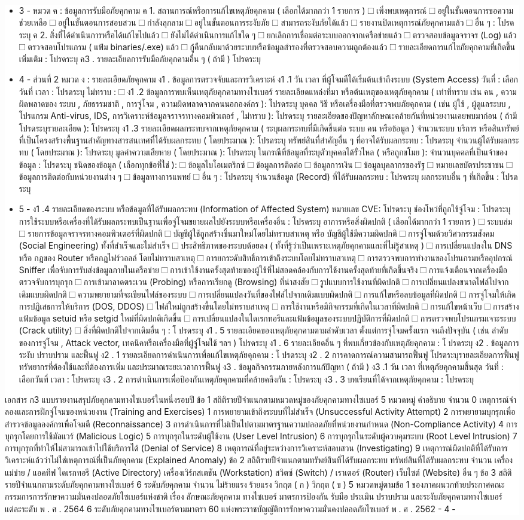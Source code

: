 - 3 - หมวด ค : ข้อมูลการรับมือภัยคุกคาม ค 1. สถานการณ์หรือการแก้ไขเหตุภัยคุกคาม ( เลือกได้มากกว่า 1 รายการ ) ☐ เพิ่งพบเหตุการณ์ ☐ อยู่ในขั้นตอนการขอความช่วยเหลือ ☐ อยู่ในขั้นตอนการสอบสวน ☐ กําลังลุกลาม ☐ อยู่ในขั้นตอนการระงับภัย ☐ สามารถระงับภัยได้แล้ว ☐ รายงานปิดเหตุการณ์ภัยคุกคามแล้ว ☐ อื่น ๆ : โปรดระบุ ค 2. สิ่งที่ได้ดําเนินการหรือได้แก้ไขไปแล้ว ☐ ยังไม่ได้ดําเนินการแก้ไขใด ๆ ☐ ยกเลิกการเชื่อมต่อระบบออกจากเครือข่ายแล้ว ☐ ตรวจสอบข้อมูลจราจร (Log) แล้ว ☐ ตรวจสอบโปรแกรม ( แฟ้ม binaries/.exe) แล้ว ☐ กู้คืนกลับมาด้วยระบบหรือข้อมูลสํารองที่ตรวจสอบความถูกต้องแล้ว ☐ รายละเอียดการแก้ไขภัยคุกคามที่เกิดขึ้นเพิ่มเติม : โปรดระบุ ค3 . รายละเอียดการรับมือภัยคุกคามอื่น ๆ ( ถ้ามี ) โปรดระบุ

- 4 - ส่วนที่ 2 หมวด ง : รายละเอียดภัยคุกคาม ง1 . ข้อมูลการตรวจจับและการวิเคราะห์ ง1 .1 วัน เวลา ที่ผู้โจมตีได้เริ่มต้นเข้าถึงระบบ (System Access) วันที่ : เลือกวันที่ เวลา : โปรดระบุ ไม่ทราบ : ☐ ง1 .2 ข้อมูลการพบเห็นเหตุภัยคุกคามทางไซเบอร์ รายละเอียดแหล่งที่มา หรือต้นเหตุของเหตุภัยคุกคาม ( เท่าที่ทราบ เช่น คน , ความผิดพลาดของ ระบบ , ภัยธรรมชาติ , การจู่โจม , ความผิดพลาดจากคนนอกองค์กร ): โปรดระบุ บุคคล วิธี หรือเครื่องมือที่ตรวจพบภัยคุกคาม ( เช่น ผู้ใช้ , ผู้ดูแลระบบ , โปรแกรม Anti-virus, IDS, การวิเคราะห์ข้อมูลจราจรทางคอมพิวเตอร์ , ไม่ทราบ ): โปรดระบุ รายละเอียดของปัญหาลักษณะคล้ายกันที่หน่วยงานเคยพบมาก่อน ( ถ้ามี โปรดระบุรายละเอียด ): โปรดระบุ ง1 .3 รายละเอียดผลกระทบจากเหตุภัยคุกคาม ( ระบุผลกระทบที่มีเกิดขึ้นต่อ ระบบ คน หรือข้อมูล ) จํานวนระบบ บริการ หรือสินทรัพย์ที่เป็นโครงสร้างพื้นฐานสําคัญทางสารสนเทศที่ได้รับผลกระทบ ( โดยประมาณ ): โปรดระบุ ทรัพย์สินที่สําคัญอื่น ๆ ที่อาจได้รับผลกระทบ : โปรดระบุ จํานวนผู้ได้รับผลกระทบ ( โดยประมาณ ): โปรดระบุ มูลค่าความเสียหาย ( โดยประมาณ ): โปรดระบุ ในกรณีที่ข้อมูลที่ระบุตัวบุคคลได้รั่วไหล ( หรือถูกขโมย ): จํานวนบุคคลที่เป็นเจ้าของข้อมูล : โปรดระบุ ชนิดของข้อมูล ( เลือกทุกข้อที่ใช่ ): ☐ ข้อมูลไบโอเมตริกซ์ ☐ ข้อมูลการติดต่อ ☐ ข้อมูลการเงิน ☐ ข้อมูลบุคลากรของรัฐ ☐ หมายเลขบัตรประชาชน ☐ ข้อมูลการติดต่อกับหน่วยงานต่าง ๆ ☐ ข้อมูลทางการแพทย์ ☐ อื่น ๆ : โปรดระบุ จํานวนข้อมูล (Record) ที่ได้รับผลกระทบ : โปรดระบุ ผลกระทบอื่น ๆ ที่เกิดขึ้น : โปรดระบุ

- 5 - ง1 .4 รายละเอียดของระบบ หรือข้อมูลที่ได้รับผลกระทบ (Information of Affected System) หมายเลข CVE: โปรดระบุ ช่องโหว่ที่ถูกใช้จู่โจม : โปรดระบุ การใช้ระบบหรือเครื่องที่ได้รับผลกระทบเป็นฐานเพื่อจู่โจมขยายผลไปยังระบบหรือเครื่องอื่น : โปรดระบุ อาการหรือสิ่งผิดปกติ ( เลือกได้มากกว่า 1 รายการ ) ☐ ระบบล่ม ☐ รายการข้อมูลจราจรทางคอมพิวเตอร์ที่ผิดปกติ ☐ บัญชีผู้ใช้ถูกสร้างขึ้นมาใหม่โดยไม่ทราบสาเหตุ หรือ บัญชีผู้ใช้มีความผิดปกติ ☐ การจู่โจมด้วยวิศวกรรมสังคม (Social Engineering) ทั้งที่สําเร็จและไม่สําเร็จ ☐ ประสิทธิภาพของระบบด้อยลง ( ทั้งที่รู้ว่าเป็นเพราะเหตุภัยคุกคามและที่ไม่รู้สาเหตุ ) ☐ การเปลี่ยนแปลงใน DNS หรือ กฎของ Router หรือกฎไฟร์วอลล์ โดยไม่ทราบสาเหตุ ☐ การยกระดับสิทธิ์การเข้าถึงระบบโดยไม่ทราบสาเหตุ ☐ การตรวจพบการทํางานของโปรแกรมหรืออุปกรณ์ Sniffer เพื่อจับการรับส่งข้อมูลภายในเครือข่าย ☐ การเข้าใช้งานครั้งสุดท้ายของผู้ใช้ที่ไม่สอดคล้องกับการใช้งานครั้งสุดท้ายที่เกิดขึ้นจริง ☐ การแจ้งเตือนจากเครื่องมือตรวจจับการบุกรุก ☐ การเข้ามาลาดตระเวน (Probing) หรือการเรียกดู (Browsing) ที่น่าสงสัย ☐ รูปแบบการใช้งานที่ผิดปกติ ☐ การเปลี่ยนแปลงขนาดไฟล์ไปจากเดิมแบบผิดปกติ ☐ ความพยายามที่จะเขียนไฟล์ของระบบ ☐ การเปลี่ยนแปลงวันที่ของไฟล์ไปจากเดิมแบบผิดปกติ ☐ การแก้ไขหรือลบข้อมูลที่ผิดปกติ ☐ การจู่โจมให้เกิดการปฏิเสธการให้บริการ (DOS, DDOS) ☐ ไฟล์ใหม่ถูกสร้างขึ้นโดยไม่ทราบสาเหตุ ☐ การใช้งานหรือมีกิจกรรมที่เกิดในเวลาที่ผิดปกติ ☐ การแก้ไขหน้าเว็บ ☐ การสร้างแฟ้มข้อมูล setuid หรือ setgid ใหม่ที่ผิดปกติเกิดขึ้น ☐ การเปลี่ยนแปลงในไดเรกทอรีและแฟ้มข้อมูลของระบบปฏิบัติการที่ผิดปกติ ☐ การตรวจพบโปรแกรมเจาะระบบ (Crack utility) ☐ สิ่งที่ผิดปกติไปจากเดิมอื่น ๆ : โ ปรดระบุ ง1 . 5 รายละเอียดของเหตุภัยคุกคามตามลําดับเวลา ตั้งแต่การจู่โจมครั้งแรก จนถึงปัจจุบัน ( เช่น ลําดับของการจู่โจม , Attack vector, เทคนิคหรือเครื่องมือที่ผู้จู่โจมใช้ ฯลฯ ) โปรดระบุ ง1 . 6 รายละเอียดอื่น ๆ ที่พบเกี่ยวข้องกับเหตุภัยคุกคาม : โ ปรดระบุ ง2 . ข้อมูลการระงับ ปราบปราม และฟื้นฟู ง2 . 1 รายละเอียดการดําเนินการเพื่อแก้ไขเหตุภัยคุกคาม : โ ปรดระบุ ง2 . 2 การคาดการณ์ความสามารถฟื้นฟู โปรดระบุรายละเอียดการฟื้นฟู ทรัพยากรที่ต้องใช้และที่ต้องการเพิ่ม และประมาณระยะเวลาการฟื้นฟู ง3 . ข้อมูลกิจกรรมภายหลังการแก้ปัญหา ( ถ้ามี ) ง3 .1 วัน เวลา ที่เหตุภัยคุกคามสิ้นสุด วันที่ : เลือกวันที่ เวลา : โปรดระบุ ง3 . 2 การดําเนินการเพื่อป้องกันเหตุภัยคุกคามที่คล้ายคลึงกัน : โปรดระบุ ง3 . 3 บทเรียนที่ได้จากเหตุภัยคุกคาม : โปรดระบุ

เอกสาร ก3 แบบรายงานสรุปภัยคุกคามทางไซเบอร์ในหนึ่งรอบปี ข้อ 1 สถิติรายปีจําแนกตามหมวดหมู่ของภัยคุกคามทางไซเบอร์ 5 หมวดหมู่ คําอธิบาย จํานวน 0 เหตุการณ์จําลองและการฝึกจู่โจมของหน่วยงาน (Training and Exercises) 1 การพยายามเข้าถึงระบบที่ไม่สําเร็จ (Unsuccessful Activity Attempt) 2 การพยายามบุกรุกเพื่อสํารวจข้อมูลองค์กรเพื่อโจมตี (Reconnaissance) 3 การดําเนินการที่ไม่เป็นไปตามมาตรฐานความปลอดภัยที่หน่วยงานกําหนด (Non-Compliance Activity) 4 การบุกรุกโดยการใช้มัลแวร์ (Malicious Logic) 5 การบุกรุกในระดับผู้ใช้งาน (User Level Intrusion) 6 การบุกรุกในระดับผู้ควบคุมระบบ (Root Level Intrusion) 7 การบุกรุกที่ทําให้ไม่สามารถเข้าไปใช้บริการได้ (Denial of Service) 8 เหตุการณ์ที่อยู่ระหว่างการวิเคราะห์สอบสวน (Investigating) 9 เหตุการณ์ผิดปกติที่ได้รับการวิเคราะห์แล้วว่าไม่ใช่เหตุการณ์ที่เป็นภัยคุกคาม (Explained Anomaly) ข้อ 2 สถิติรายปีจําแนกตามทรัพย์สินที่ได้รับผลกระทบ ทรัพย์สินที่ได้รับผลกระทบ จํานวน เครื่องแม่ข่าย / แอคทีฟ ไดเรกทอรี (Active Directory) เครื่องเวิร์กสเตชัน (Workstation) สวิตซ์ (Switch) / เราเตอร์ (Router) เว็บไซต์ (Website) อื่น ๆ ข้อ 3 สถิติรายปีจําแนกตามระดับภัยคุกคามทางไซเบอร์ 6 ระดับภัยคุกคาม จํานวน ไม่ร้ายแรง ร้ายแรง วิกฤต ( ก ) วิกฤต ( ข ) 5 หมวดหมู่ตามข้อ 1 ของภาคผนวกท้ายประกาศคณะกรรมการการรักษาความมั่นคงปลอดภัยไซเบอร์แห่งชาติ เรื่อง ลักษณะภัยคุกคาม ทางไซเบอร์ มาตรการป้องกัน รับมือ ประเมิน ปราบปราม และระงับภัยคุกคามทางไซเบอร์ แต่ละระดับ พ . ศ . 2564 6 ระดับภัยคุกคามทางไซเบอร์ตามมาตรา 60 แห่งพระราชบัญญัติการรักษาความมั่นคงปลอดภัยไซเบอร์ พ . ศ . 2562 - 4 -
